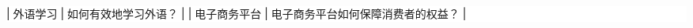 | 外语学习                          | 如何有效地学习外语？                                                                                                                                                                                                                                                                                                                                                                                                                                                                                                                                                                                                                                                                                                                                                                                                                                                                                                                                                                                                                                                                                                                                                                                                                                                                                                                                                                                                                                                                                                                                                                                                                                                                                                                                                                                                                                                                                                                                                                                                                                                                                                                                                                                                                                                                                                                                                                                                                                                                                                                                                                                                                                                                                                                                                                                                                                                   |
| 电子商务平台                      | 电子商务平台如何保障消费者的权益？                                                                                                                                                                                                                                                                                                                                                                                                                                                                                                                                                                                                                                                                                                                                                                                                                                                                                                                                                                                                                                                                                                                                                                                                                                                                                                                                                                                                                                                                                                                                                                                                                                                                                                                                                                                                                                                                                                                                                                                                                                                                                                                                                                                                                                                                                                                                                                                                                                                                                                                                                                                                                                                                                                                                                                                                                                          |